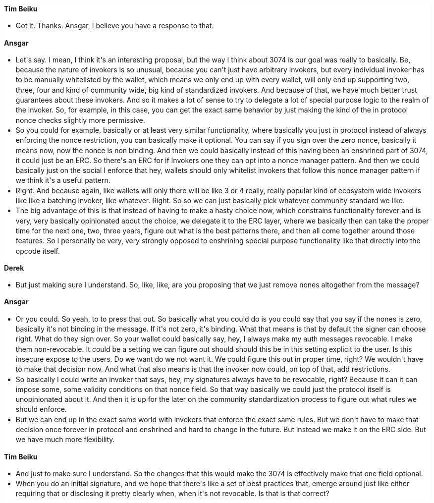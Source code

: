 **Tim Beiku**
* Got it. Thanks. Ansgar, I believe you have a response to that. 

**Ansgar**
* Let's say. I mean, I think it's an interesting proposal, but the way I think about 3074 is our goal was really to basically. Be, because the nature of invokers is so unusual, because you can't just have arbitrary invokers, but every individual invoker has to be manually whitelisted by the wallet, which means we only end up with every wallet, will only end up supporting two, three, four and kind of community wide, big kind of standardized invokers. And because of that, we have much better trust guarantees about these invokers. And so it makes a lot of sense to try to delegate a lot of special purpose logic to the realm of the invoker. So, for example, in this case, you can get the exact same behavior by just making the kind of the in protocol nonce checks slightly more permissive.
* So you could for example, basically or at least very similar functionality, where basically you just in protocol instead of always enforcing the nonce restriction, you can basically make it optional. You can say if you sign over the zero nonce, basically it means now, now the nonce is non binding. And then we could basically instead of this having been an enshrined part of 3074, it could just be an ERC. So there's an ERC for if Invokers one they can opt into a nonce manager pattern. And then we could basically just on the social I enforce that hey, wallets should only whitelist invokers that follow this nonce manager pattern if we think it's a useful pattern.
* Right. And because again, like wallets will only there will be like 3 or 4 really, really popular kind of ecosystem wide invokers like like a batching invoker, like whatever. Right. So so we can just basically pick whatever community standard we like. 
* The big advantage of this is that instead of having to make a hasty choice now, which constrains functionality forever and is very, very basically opinionated about the choice, we delegate it to the ERC layer, where we basically then can take the proper time for the next one, two, three years, figure out what is the best patterns there, and then all come together around those features. So I personally be very, very strongly opposed to enshrining special purpose functionality like that directly into the opcode itself. 

**Derek**
* But just making sure I understand. So, like, like, are you proposing that we just remove nones altogether from the message? 

**Ansgar**
* Or you could. So yeah, to to press that out. So basically what you could do is you could say that you say if the nones is zero, basically it's not binding in the message. If it's not zero, it's binding. What that means is that by default the signer can choose right. What do they sign over. So your wallet could basically say, hey, I always make my auth messages revocable. I make them non-revocable. It could be a setting we can figure out should should this be in this setting explicit to the user. Is this insecure expose to the users. Do we want do we not want it. We could figure this out in proper time, right? We wouldn't have to make that decision now. And what that also means is that the invoker now could, on top of that, add restrictions. 
* So basically I could write an invoker that says, hey, my signatures always have to be revocable, right? Because it can it can impose some, some validity conditions on that nonce field. So that way basically we could just the protocol itself is unopinionated about it. And then it is up for the later on the community standardization process to figure out what rules we should enforce. 
* But we can end up in the exact same world with invokers that enforce the exact same rules. But we don't have to make that decision once forever in protocol and enshrined and hard to change in the future. But instead we make it on the ERC side. But we have much more flexibility. 

**Tim Beiku**
* And just to make sure I understand. So the changes that this would make the 3074 is effectively make that one field optional. 
* When you do an initial signature, and we hope that there's like a set of best practices that, emerge around just like either requiring that or disclosing it pretty clearly when, when it's not revocable. Is that is that correct? 
